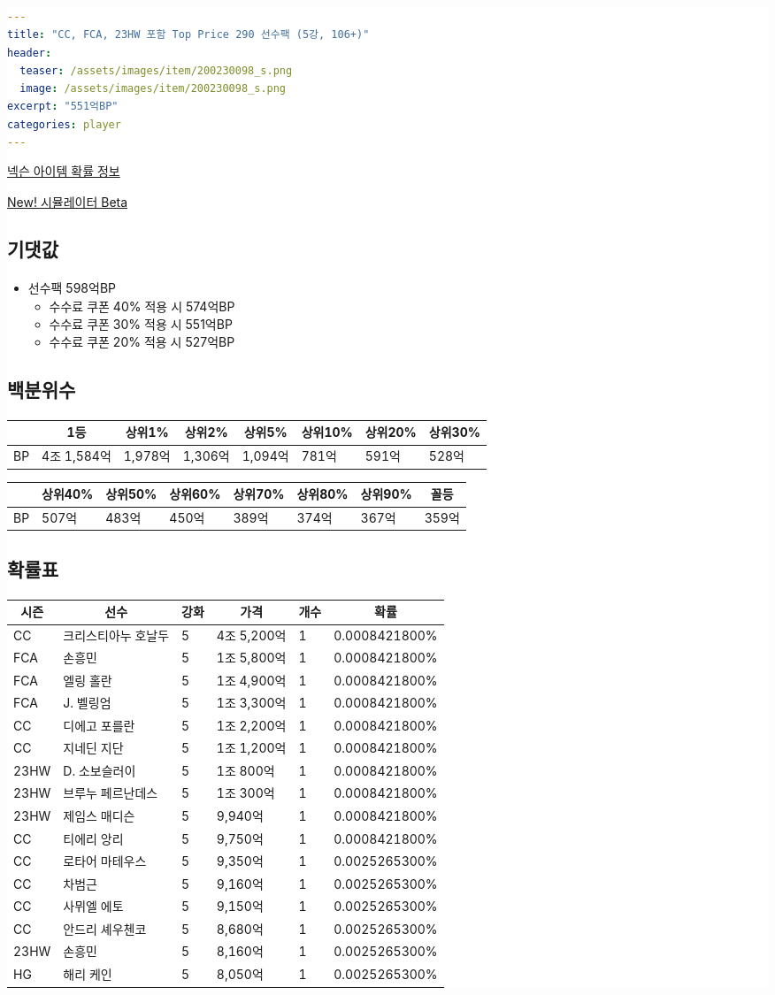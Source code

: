 ```yaml
---
title: "CC, FCA, 23HW 포함 Top Price 290 선수팩 (5강, 106+)"
header:
  teaser: /assets/images/item/200230098_s.png
  image: /assets/images/item/200230098_s.png
excerpt: "551억BP"
categories: player
---
```

[넥슨 아이템 확률 정보](http://iteminfo.nexon.com/probability/fco?sn=7543)

[New! 시뮬레이터 Beta](/simulator/7543)
## 기댓값
- 선수팩 598억BP
  - 수수료 쿠폰 40% 적용 시 574억BP
  - 수수료 쿠폰 30% 적용 시 551억BP
  - 수수료 쿠폰 20% 적용 시 527억BP


## 백분위수

||1등|상위1%|상위2%|상위5%|상위10%|상위20%|상위30%|
|---|---|---|---|---|---|---|---|
|BP|4조 1,584억|1,978억|1,306억|1,094억|781억|591억|528억|

||상위40%|상위50%|상위60%|상위70%|상위80%|상위90%|꼴등|
|---|---|---|---|---|---|---|---|
|BP|507억|483억|450억|389억|374억|367억|359억|


## 확률표

|시즌|선수|강화|가격|개수|확률|
|---|---|---|---|---|---|
|CC|크리스티아누 호날두|5|4조 5,200억|1|0.0008421800%|
|FCA|손흥민|5|1조 5,800억|1|0.0008421800%|
|FCA|엘링 홀란|5|1조 4,900억|1|0.0008421800%|
|FCA|J. 벨링엄|5|1조 3,300억|1|0.0008421800%|
|CC|디에고 포를란|5|1조 2,200억|1|0.0008421800%|
|CC|지네딘 지단|5|1조 1,200억|1|0.0008421800%|
|23HW|D. 소보슬러이|5|1조 800억|1|0.0008421800%|
|23HW|브루누 페르난데스|5|1조 300억|1|0.0008421800%|
|23HW|제임스 매디슨|5|9,940억|1|0.0008421800%|
|CC|티에리 앙리|5|9,750억|1|0.0008421800%|
|CC|로타어 마테우스|5|9,350억|1|0.0025265300%|
|CC|차범근|5|9,160억|1|0.0025265300%|
|CC|사뮈엘 에토|5|9,150억|1|0.0025265300%|
|CC|안드리 셰우첸코|5|8,680억|1|0.0025265300%|
|23HW|손흥민|5|8,160억|1|0.0025265300%|
|HG|해리 케인|5|8,050억|1|0.0025265300%|
